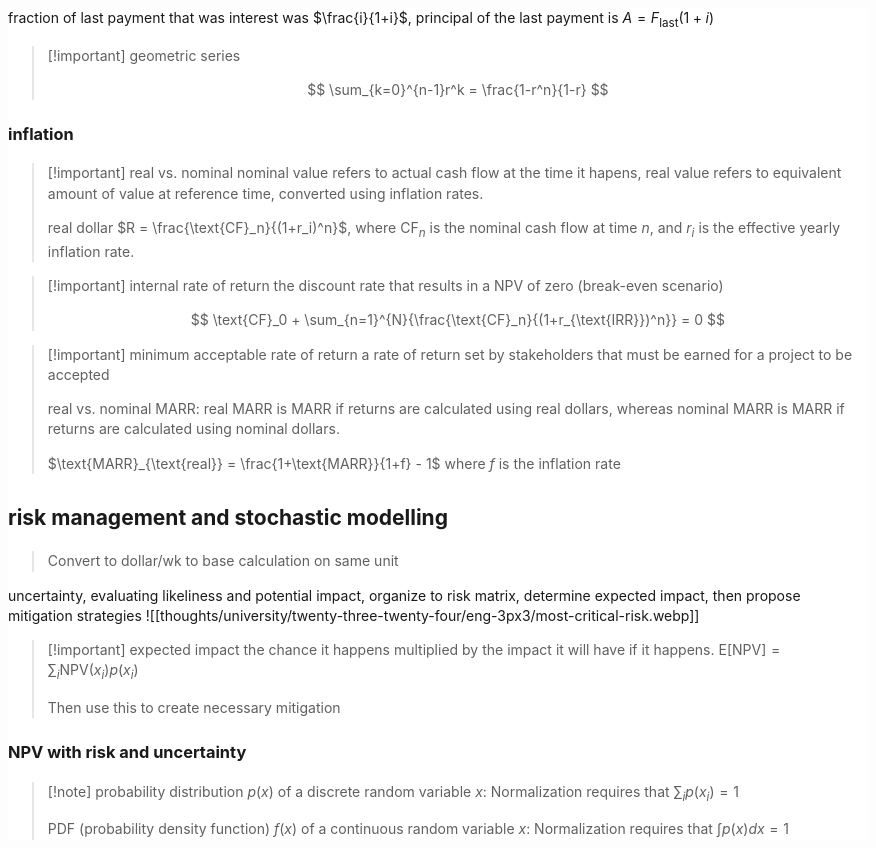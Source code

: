 fraction of last payment that was interest was $\frac{i}{1+i}$, principal of the last payment is $A = F_{\text{last}}(1+i)$

> [!important] geometric series
>
> $$
> \sum_{k=0}^{n-1}r^k = \frac{1-r^n}{1-r}
> $$

### inflation

> [!important] real vs. nominal
> nominal value refers to actual cash flow at the time it hapens, real value refers to equivalent amount of value at reference time, converted using inflation rates.
>
> real dollar $R = \frac{\text{CF}_n}{(1+r_i)^n}$, where $\text{CF}_n$ is the nominal cash flow at time $n$, and $r_i$ is the effective yearly inflation rate.

> [!important] internal rate of return
> the discount rate that results in a NPV of zero (break-even scenario)
>
> $$
> \text{CF}_0 + \sum_{n=1}^{N}{\frac{\text{CF}_n}{(1+r_{\text{IRR}})^n}} = 0
> $$

> [!important] minimum acceptable rate of return
> a rate of return set by stakeholders that must be earned for a project to be accepted
>
> real vs. nominal MARR: real MARR is MARR if returns are calculated using real dollars, whereas nominal MARR is MARR if returns are calculated using nominal dollars.
>
> $\text{MARR}_{\text{real}} = \frac{1+\text{MARR}}{1+f} - 1$ where $f$ is the inflation rate

## risk management and stochastic modelling

> Convert to dollar/wk to base calculation on same unit

uncertainty, evaluating likeliness and potential impact, organize to risk matrix, determine expected impact, then propose mitigation strategies
![[thoughts/university/twenty-three-twenty-four/eng-3px3/most-critical-risk.webp]]

> [!important] expected impact
> the chance it happens multiplied by the impact it will have if it happens.
> $\text{E[NPV]} = \sum_{i}{\text{NPV}(x_i)p(x_i)}$
>
> Then use this to create necessary mitigation

### NPV with risk and uncertainty

> [!note] probability distribution
> $p(x)$ of a discrete random variable $x$: Normalization requires that $\sum_{i}{p(x_i)} = 1$
>
> PDF (probability density function) $f(x)$ of a continuous random variable $x$: Normalization requires that $\int{p(x)dx} = 1$
